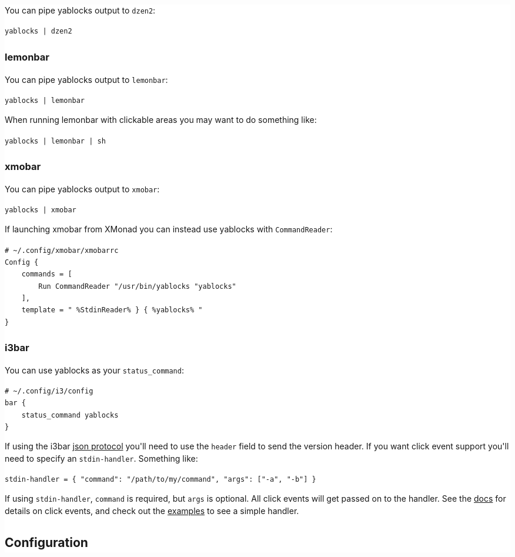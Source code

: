 You can pipe yablocks output to `dzen2`:

    yablocks | dzen2

### lemonbar

You can pipe yablocks output to `lemonbar`:

    yablocks | lemonbar

When running lemonbar with clickable areas you may want to do something like:

    yablocks | lemonbar | sh

### xmobar

You can pipe yablocks output to `xmobar`:

    yablocks | xmobar


If launching xmobar from XMonad you can instead use yablocks with `CommandReader`:

    # ~/.config/xmobar/xmobarrc
    Config {
        commands = [
            Run CommandReader "/usr/bin/yablocks "yablocks"
        ],
        template = " %StdinReader% } { %yablocks% "
    }

### i3bar

You can use yablocks as your `status_command`:

    # ~/.config/i3/config
    bar {
        status_command yablocks
    }

If using the i3bar [json protocol](https://i3wm.org/docs/i3bar-protocol.html)
you'll need to use the `header` field to send the version header. If you want
click event support you'll need to specify an `stdin-handler`. Something like:

    stdin-handler = { "command": "/path/to/my/command", "args": ["-a", "-b"] }

If using `stdin-handler`, `command` is required, but `args` is optional. All
click events will get passed on to the handler. See the
[docs](https://i3wm.org/docs/i3bar-protocol.html#_click_events) for details on
click events, and check out the
[examples](https://github.com/julianandrews/yablocks/tree/master/examples) to
see a simple handler.

## Configuration
